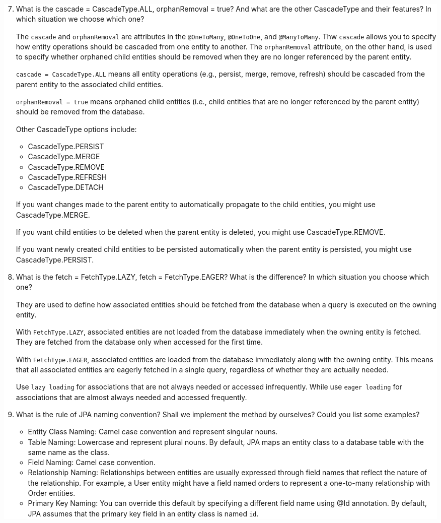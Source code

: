 7.  What is the cascade = CascadeType.ALL, orphanRemoval = true? And what
    are the other CascadeType and their features? In which situation we choose
    which one?

    The `cascade` and `orphanRemoval` are attributes in the `@OneToMany`, `@OneToOne`, and `@ManyToMany`. Thw `cascade` allows you to specify how entity operations should be cascaded from one entity to another. The `orphanRemoval` attribute, on the other hand, is used to specify whether orphaned child entities should be removed when they are no longer referenced by the parent entity.

    `cascade = CascadeType.ALL` means all entity operations (e.g., persist, merge, remove, refresh) should be cascaded from the parent entity to the associated child entities.

    `orphanRemoval = true` means orphaned child entities (i.e., child entities that are no longer referenced by the parent entity) should be removed from the database.

    Other CascadeType options include:

    - CascadeType.PERSIST
    - CascadeType.MERGE
    - CascadeType.REMOVE
    - CascadeType.REFRESH
    - CascadeType.DETACH

    If you want changes made to the parent entity to automatically propagate to the child entities, you might use CascadeType.MERGE.

    If you want child entities to be deleted when the parent entity is deleted, you might use CascadeType.REMOVE.

    If you want newly created child entities to be persisted automatically when the parent entity is persisted, you might use CascadeType.PERSIST.

8.  What is the fetch = FetchType.LAZY, fetch = FetchType.EAGER? What is the
    difference? In which situation you choose which one?

    They are used to define how associated entities should be fetched from the database when a query is executed on the owning entity.

    With `FetchType.LAZY`, associated entities are not loaded from the database immediately when the owning entity is fetched. They are fetched from the database only when accessed for the first time.

    With `FetchType.EAGER`, associated entities are loaded from the database immediately along with the owning entity. This means that all associated entities are eagerly fetched in a single query, regardless of whether they are actually needed.

    Use `lazy loading` for associations that are not always needed or accessed infrequently. While use `eager loading` for associations that are almost always needed and accessed frequently.

9.  What is the rule of JPA naming convention? Shall we implement the method by
    ourselves? Could you list some examples?

    - Entity Class Naming: Camel case convention and represent singular nouns.
    - Table Naming: Lowercase and represent plural nouns. By default, JPA maps an entity class to a database table with the same name as the class.
    - Field Naming: Camel case convention.
    - Relationship Naming: Relationships between entities are usually expressed through field names that reflect the nature of the relationship. For example, a User entity might have a field named orders to represent a one-to-many relationship with Order entities.
    - Primary Key Naming: You can override this default by specifying a different field name using @Id annotation. By default, JPA assumes that the primary key field in an entity class is named `id`.
